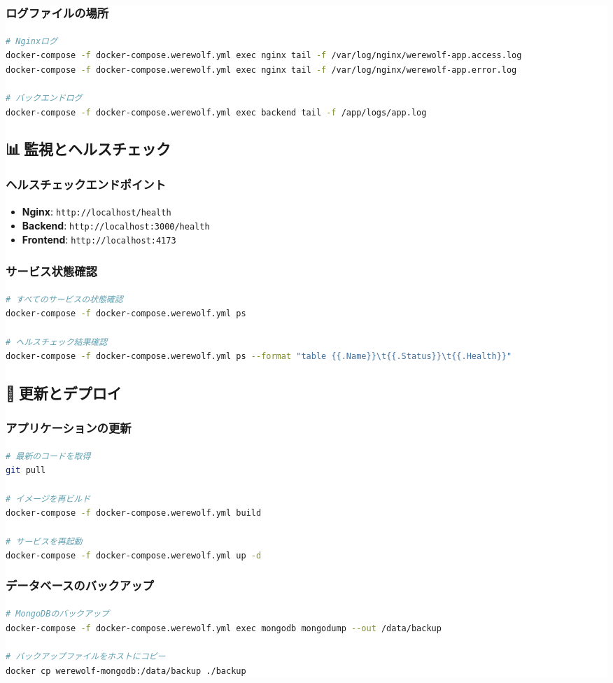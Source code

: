 ### ログファイルの場所

```bash
# Nginxログ
docker-compose -f docker-compose.werewolf.yml exec nginx tail -f /var/log/nginx/werewolf-app.access.log
docker-compose -f docker-compose.werewolf.yml exec nginx tail -f /var/log/nginx/werewolf-app.error.log

# バックエンドログ
docker-compose -f docker-compose.werewolf.yml exec backend tail -f /app/logs/app.log
```

## 📊 監視とヘルスチェック

### ヘルスチェックエンドポイント

- **Nginx**: `http://localhost/health`
- **Backend**: `http://localhost:3000/health`
- **Frontend**: `http://localhost:4173`

### サービス状態確認

```bash
# すべてのサービスの状態確認
docker-compose -f docker-compose.werewolf.yml ps

# ヘルスチェック結果確認
docker-compose -f docker-compose.werewolf.yml ps --format "table {{.Name}}\t{{.Status}}\t{{.Health}}"
```

## 🔄 更新とデプロイ

### アプリケーションの更新

```bash
# 最新のコードを取得
git pull

# イメージを再ビルド
docker-compose -f docker-compose.werewolf.yml build

# サービスを再起動
docker-compose -f docker-compose.werewolf.yml up -d
```

### データベースのバックアップ

```bash
# MongoDBのバックアップ
docker-compose -f docker-compose.werewolf.yml exec mongodb mongodump --out /data/backup

# バックアップファイルをホストにコピー
docker cp werewolf-mongodb:/data/backup ./backup
```
